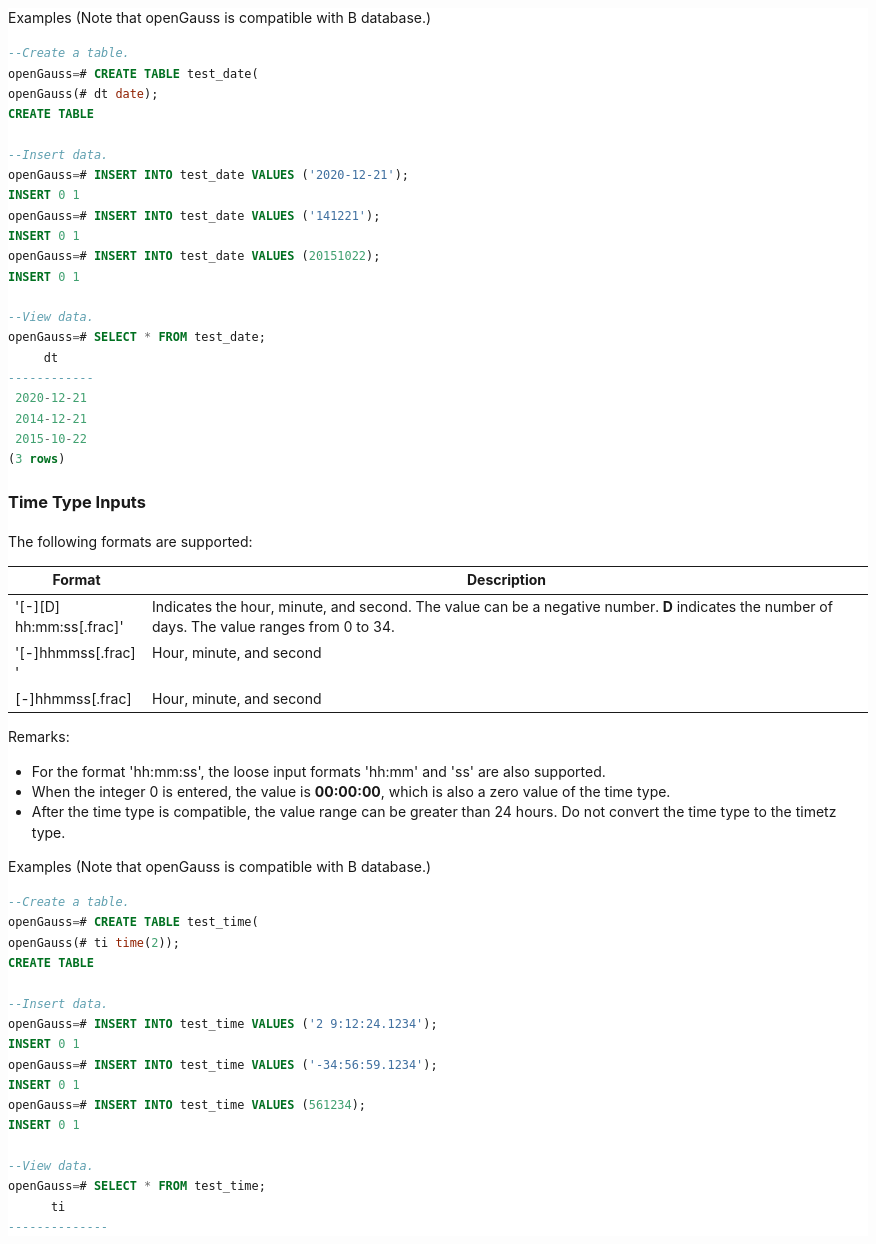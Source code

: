 Examples (Note that openGauss is compatible with B database.)

```sql
--Create a table.
openGauss=# CREATE TABLE test_date(
openGauss(# dt date);
CREATE TABLE
    
--Insert data.
openGauss=# INSERT INTO test_date VALUES ('2020-12-21');
INSERT 0 1
openGauss=# INSERT INTO test_date VALUES ('141221');
INSERT 0 1
openGauss=# INSERT INTO test_date VALUES (20151022);
INSERT 0 1

--View data.
openGauss=# SELECT * FROM test_date;
     dt     
------------
 2020-12-21
 2014-12-21
 2015-10-22
(3 rows)
```



### Time Type Inputs

The following formats are supported:

| Format                          | Description                                                  |
| ------------------------------ | ------------------------------------------------------ |
| '\[-\]\[D\] hh:mm:ss\[.frac\]' | Indicates the hour, minute, and second. The value can be a negative number. **D** indicates the number of days. The value ranges from 0 to 34.|
| '\[-\]hhmmss\[.frac\]'         | Hour, minute, and second                                                |
| \[-\]hhmmss\[.frac\]           | Hour, minute, and second                                                |

Remarks:

- For the format 'hh:mm:ss', the loose input formats 'hh:mm' and 'ss' are also supported.
- When the integer 0 is entered, the value is **00:00:00**, which is also a zero value of the time type.
- After the time type is compatible, the value range can be greater than 24 hours. Do not convert the time type to the timetz type.

Examples (Note that openGauss is compatible with B database.)

```sql
--Create a table.
openGauss=# CREATE TABLE test_time(
openGauss(# ti time(2));
CREATE TABLE
    
--Insert data.
openGauss=# INSERT INTO test_time VALUES ('2 9:12:24.1234');
INSERT 0 1
openGauss=# INSERT INTO test_time VALUES ('-34:56:59.1234');
INSERT 0 1
openGauss=# INSERT INTO test_time VALUES (561234);
INSERT 0 1

--View data.
openGauss=# SELECT * FROM test_time;
      ti      
--------------
```